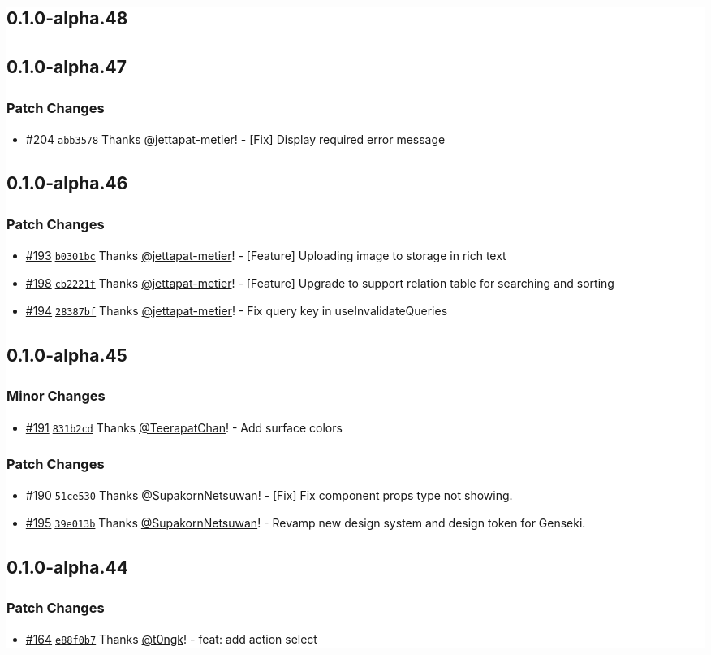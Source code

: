 ## 0.1.0-alpha.48

## 0.1.0-alpha.47

### Patch Changes

- [#204](https://github.com/softnetics/genseki/pull/204) [`abb3578`](https://github.com/softnetics/genseki/commit/abb3578fd869e60007dc4aebbcd344aaddd89903) Thanks [@jettapat-metier](https://github.com/jettapat-metier)! - [Fix] Display required error message

## 0.1.0-alpha.46

### Patch Changes

- [#193](https://github.com/softnetics/genseki/pull/193) [`b0301bc`](https://github.com/softnetics/genseki/commit/b0301bc28d336b96816b5b932ec010b490cc1fbb) Thanks [@jettapat-metier](https://github.com/jettapat-metier)! - [Feature] Uploading image to storage in rich text

- [#198](https://github.com/softnetics/genseki/pull/198) [`cb2221f`](https://github.com/softnetics/genseki/commit/cb2221f49c979a33701598fb81b187b4a057e646) Thanks [@jettapat-metier](https://github.com/jettapat-metier)! - [Feature] Upgrade to support relation table for searching and sorting

- [#194](https://github.com/softnetics/genseki/pull/194) [`28387bf`](https://github.com/softnetics/genseki/commit/28387bfadbb87537c21f4fbcf3ec9af53693efb3) Thanks [@jettapat-metier](https://github.com/jettapat-metier)! - Fix query key in useInvalidateQueries

## 0.1.0-alpha.45

### Minor Changes

- [#191](https://github.com/softnetics/genseki/pull/191) [`831b2cd`](https://github.com/softnetics/genseki/commit/831b2cd5c2e7d46a40df01e0c73b5cc08c5ff928) Thanks [@TeerapatChan](https://github.com/TeerapatChan)! - Add surface colors

### Patch Changes

- [#190](https://github.com/softnetics/genseki/pull/190) [`51ce530`](https://github.com/softnetics/genseki/commit/51ce530c0bd64ec0d82b6da8954997f834e1d740) Thanks [@SupakornNetsuwan](https://github.com/SupakornNetsuwan)! - [[Fix] Fix component props type not showing.](https://github.com/softnetics/genseki/issues/189)

- [#195](https://github.com/softnetics/genseki/pull/195) [`39e013b`](https://github.com/softnetics/genseki/commit/39e013bc52b3e5ebf4659e48698163e9a4642cdc) Thanks [@SupakornNetsuwan](https://github.com/SupakornNetsuwan)! - Revamp new design system and design token for Genseki.

## 0.1.0-alpha.44

### Patch Changes

- [#164](https://github.com/softnetics/genseki/pull/164) [`e88f0b7`](https://github.com/softnetics/genseki/commit/e88f0b7a2fd523a5e769579db9e86c9524385187) Thanks [@t0ngk](https://github.com/t0ngk)! - feat: add action select
